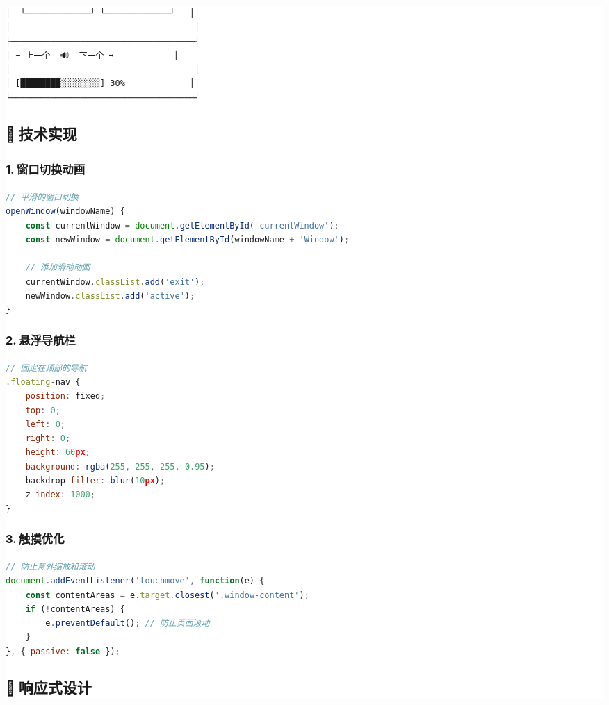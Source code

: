```
│  └─────────────┘ └─────────────┘   │
│                                     │
├─────────────────────────────────────┤
│ ⬅️ 上一个  🔊  下一个 ➡️            │
│                                     │
│ [████████░░░░░░░░] 30%             │
└─────────────────────────────────────┘
```

## 🚀 技术实现

### 1. 窗口切换动画
```javascript
// 平滑的窗口切换
openWindow(windowName) {
    const currentWindow = document.getElementById('currentWindow');
    const newWindow = document.getElementById(windowName + 'Window');

    // 添加滑动动画
    currentWindow.classList.add('exit');
    newWindow.classList.add('active');
}
```

### 2. 悬浮导航栏
```javascript
// 固定在顶部的导航
.floating-nav {
    position: fixed;
    top: 0;
    left: 0;
    right: 0;
    height: 60px;
    background: rgba(255, 255, 255, 0.95);
    backdrop-filter: blur(10px);
    z-index: 1000;
}
```

### 3. 触摸优化
```javascript
// 防止意外缩放和滚动
document.addEventListener('touchmove', function(e) {
    const contentAreas = e.target.closest('.window-content');
    if (!contentAreas) {
        e.preventDefault(); // 防止页面滚动
    }
}, { passive: false });
```

## 📱 响应式设计
